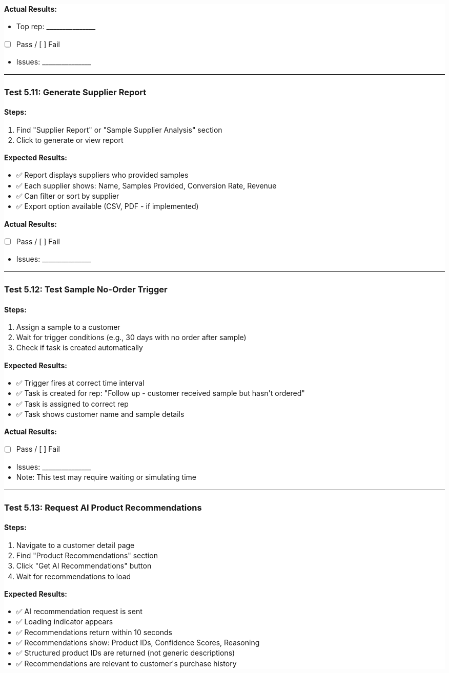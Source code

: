**Actual Results:**
- Top rep: _______________
- [ ] Pass / [ ] Fail
- Issues: _______________

---

### Test 5.11: Generate Supplier Report
**Steps:**
1. Find "Supplier Report" or "Sample Supplier Analysis" section
2. Click to generate or view report

**Expected Results:**
- ✅ Report displays suppliers who provided samples
- ✅ Each supplier shows: Name, Samples Provided, Conversion Rate, Revenue
- ✅ Can filter or sort by supplier
- ✅ Export option available (CSV, PDF - if implemented)

**Actual Results:**
- [ ] Pass / [ ] Fail
- Issues: _______________

---

### Test 5.12: Test Sample No-Order Trigger
**Steps:**
1. Assign a sample to a customer
2. Wait for trigger conditions (e.g., 30 days with no order after sample)
3. Check if task is created automatically

**Expected Results:**
- ✅ Trigger fires at correct time interval
- ✅ Task is created for rep: "Follow up - customer received sample but hasn't ordered"
- ✅ Task is assigned to correct rep
- ✅ Task shows customer name and sample details

**Actual Results:**
- [ ] Pass / [ ] Fail
- Issues: _______________
- Note: This test may require waiting or simulating time

---

### Test 5.13: Request AI Product Recommendations
**Steps:**
1. Navigate to a customer detail page
2. Find "Product Recommendations" section
3. Click "Get AI Recommendations" button
4. Wait for recommendations to load

**Expected Results:**
- ✅ AI recommendation request is sent
- ✅ Loading indicator appears
- ✅ Recommendations return within 10 seconds
- ✅ Recommendations show: Product IDs, Confidence Scores, Reasoning
- ✅ Structured product IDs are returned (not generic descriptions)
- ✅ Recommendations are relevant to customer's purchase history
